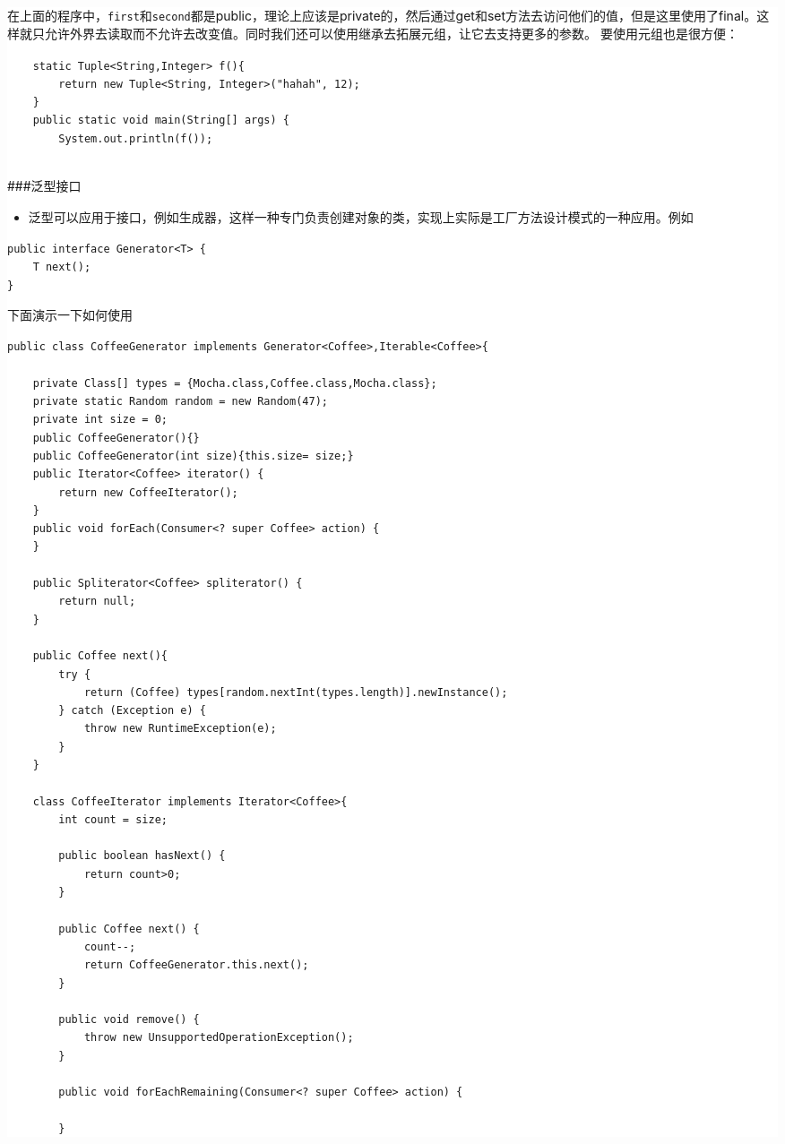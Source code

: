 在上面的程序中，`first`和`second`都是public，理论上应该是private的，然后通过get和set方法去访问他们的值，但是这里使用了final。这样就只允许外界去读取而不允许去改变值。同时我们还可以使用继承去拓展元组，让它去支持更多的参数。
要使用元组也是很方便：
```
	static Tuple<String,Integer> f(){
		return new Tuple<String, Integer>("hahah", 12);
	}
	public static void main(String[] args) {
		System.out.println(f());
	
```
###泛型接口

 - 泛型可以应用于接口，例如生成器，这样一种专门负责创建对象的类，实现上实际是工厂方法设计模式的一种应用。例如
```
public interface Generator<T> {
	T next();
}
```
下面演示一下如何使用
```
public class CoffeeGenerator implements Generator<Coffee>,Iterable<Coffee>{

	private Class[] types = {Mocha.class,Coffee.class,Mocha.class};
	private static Random random = new Random(47);
	private int size = 0;
	public CoffeeGenerator(){}
	public CoffeeGenerator(int size){this.size= size;}
	public Iterator<Coffee> iterator() {
		return new CoffeeIterator();
	}
	public void forEach(Consumer<? super Coffee> action) {
	}

	public Spliterator<Coffee> spliterator() {
		return null;
	}

	public Coffee next(){
		try {
			return (Coffee) types[random.nextInt(types.length)].newInstance();
		} catch (Exception e) {
			throw new RuntimeException(e);
		}
	}

	class CoffeeIterator implements Iterator<Coffee>{
		int count = size;

		public boolean hasNext() {
			return count>0;
		}

		public Coffee next() {
			count--;
			return CoffeeGenerator.this.next();
		}

		public void remove() {
			throw new UnsupportedOperationException();
		}

		public void forEachRemaining(Consumer<? super Coffee> action) {

		}
```